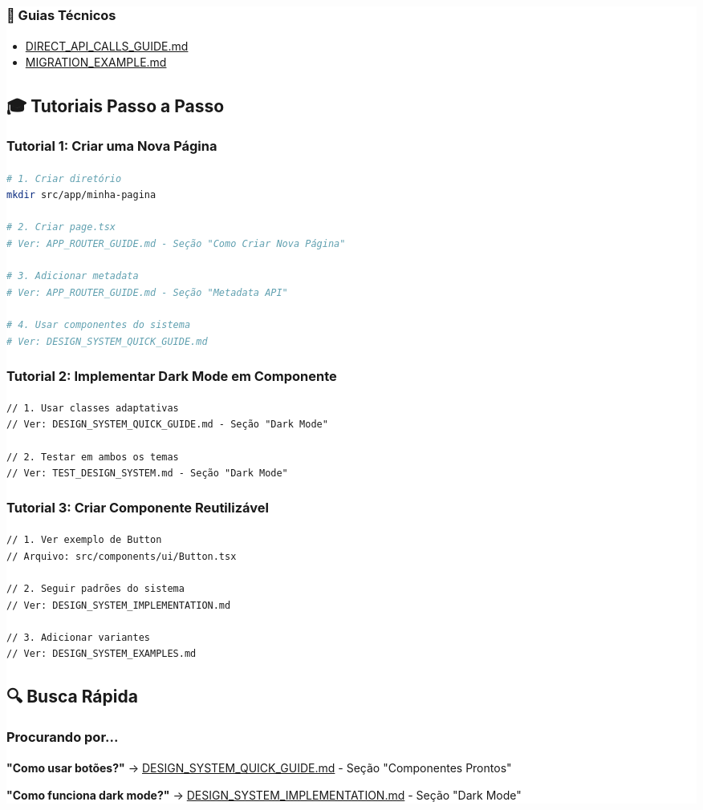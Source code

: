 ### 🔧 Guias Técnicos
- [DIRECT_API_CALLS_GUIDE.md](./DIRECT_API_CALLS_GUIDE.md)
- [MIGRATION_EXAMPLE.md](./MIGRATION_EXAMPLE.md)

## 🎓 Tutoriais Passo a Passo

### Tutorial 1: Criar uma Nova Página
```bash
# 1. Criar diretório
mkdir src/app/minha-pagina

# 2. Criar page.tsx
# Ver: APP_ROUTER_GUIDE.md - Seção "Como Criar Nova Página"

# 3. Adicionar metadata
# Ver: APP_ROUTER_GUIDE.md - Seção "Metadata API"

# 4. Usar componentes do sistema
# Ver: DESIGN_SYSTEM_QUICK_GUIDE.md
```

### Tutorial 2: Implementar Dark Mode em Componente
```tsx
// 1. Usar classes adaptativas
// Ver: DESIGN_SYSTEM_QUICK_GUIDE.md - Seção "Dark Mode"

// 2. Testar em ambos os temas
// Ver: TEST_DESIGN_SYSTEM.md - Seção "Dark Mode"
```

### Tutorial 3: Criar Componente Reutilizável
```tsx
// 1. Ver exemplo de Button
// Arquivo: src/components/ui/Button.tsx

// 2. Seguir padrões do sistema
// Ver: DESIGN_SYSTEM_IMPLEMENTATION.md

// 3. Adicionar variantes
// Ver: DESIGN_SYSTEM_EXAMPLES.md
```

## 🔍 Busca Rápida

### Procurando por...

**"Como usar botões?"**
→ [DESIGN_SYSTEM_QUICK_GUIDE.md](./DESIGN_SYSTEM_QUICK_GUIDE.md) - Seção "Componentes Prontos"

**"Como funciona dark mode?"**
→ [DESIGN_SYSTEM_IMPLEMENTATION.md](./DESIGN_SYSTEM_IMPLEMENTATION.md) - Seção "Dark Mode"
